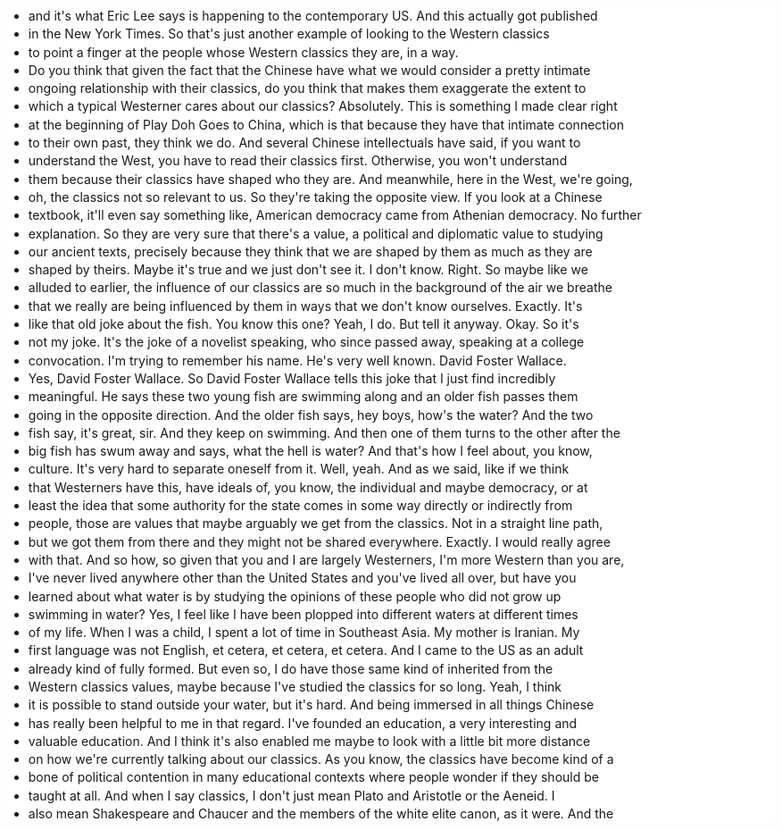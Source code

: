 *  and it's what Eric Lee says is happening to the contemporary US. And this actually got published
*  in the New York Times. So that's just another example of looking to the Western classics
*  to point a finger at the people whose Western classics they are, in a way.
*  Do you think that given the fact that the Chinese have what we would consider a pretty intimate
*  ongoing relationship with their classics, do you think that makes them exaggerate the extent to
*  which a typical Westerner cares about our classics? Absolutely. This is something I made clear right
*  at the beginning of Play Doh Goes to China, which is that because they have that intimate connection
*  to their own past, they think we do. And several Chinese intellectuals have said, if you want to
*  understand the West, you have to read their classics first. Otherwise, you won't understand
*  them because their classics have shaped who they are. And meanwhile, here in the West, we're going,
*  oh, the classics not so relevant to us. So they're taking the opposite view. If you look at a Chinese
*  textbook, it'll even say something like, American democracy came from Athenian democracy. No further
*  explanation. So they are very sure that there's a value, a political and diplomatic value to studying
*  our ancient texts, precisely because they think that we are shaped by them as much as they are
*  shaped by theirs. Maybe it's true and we just don't see it. I don't know. Right. So maybe like we
*  alluded to earlier, the influence of our classics are so much in the background of the air we breathe
*  that we really are being influenced by them in ways that we don't know ourselves. Exactly. It's
*  like that old joke about the fish. You know this one? Yeah, I do. But tell it anyway. Okay. So it's
*  not my joke. It's the joke of a novelist speaking, who since passed away, speaking at a college
*  convocation. I'm trying to remember his name. He's very well known. David Foster Wallace.
*  Yes, David Foster Wallace. So David Foster Wallace tells this joke that I just find incredibly
*  meaningful. He says these two young fish are swimming along and an older fish passes them
*  going in the opposite direction. And the older fish says, hey boys, how's the water? And the two
*  fish say, it's great, sir. And they keep on swimming. And then one of them turns to the other after the
*  big fish has swum away and says, what the hell is water? And that's how I feel about, you know,
*  culture. It's very hard to separate oneself from it. Well, yeah. And as we said, like if we think
*  that Westerners have this, have ideals of, you know, the individual and maybe democracy, or at
*  least the idea that some authority for the state comes in some way directly or indirectly from
*  people, those are values that maybe arguably we get from the classics. Not in a straight line path,
*  but we got them from there and they might not be shared everywhere. Exactly. I would really agree
*  with that. And so how, so given that you and I are largely Westerners, I'm more Western than you are,
*  I've never lived anywhere other than the United States and you've lived all over, but have you
*  learned about what water is by studying the opinions of these people who did not grow up
*  swimming in water? Yes, I feel like I have been plopped into different waters at different times
*  of my life. When I was a child, I spent a lot of time in Southeast Asia. My mother is Iranian. My
*  first language was not English, et cetera, et cetera, et cetera. And I came to the US as an adult
*  already kind of fully formed. But even so, I do have those same kind of inherited from the
*  Western classics values, maybe because I've studied the classics for so long. Yeah, I think
*  it is possible to stand outside your water, but it's hard. And being immersed in all things Chinese
*  has really been helpful to me in that regard. I've founded an education, a very interesting and
*  valuable education. And I think it's also enabled me maybe to look with a little bit more distance
*  on how we're currently talking about our classics. As you know, the classics have become kind of a
*  bone of political contention in many educational contexts where people wonder if they should be
*  taught at all. And when I say classics, I don't just mean Plato and Aristotle or the Aeneid. I
*  also mean Shakespeare and Chaucer and the members of the white elite canon, as it were. And the